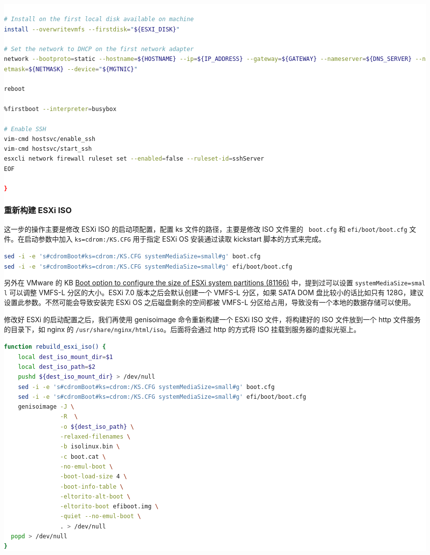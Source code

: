 ```bash

# Install on the first local disk available on machine
install --overwritevmfs --firstdisk="${ESXI_DISK}"

# Set the network to DHCP on the first network adapter
network --bootproto=static --hostname=${HOSTNAME} --ip=${IP_ADDRESS} --gateway=${GATEWAY} --nameserver=${DNS_SERVER} --netmask=${NETMASK} --device="${MGTNIC}"

reboot

%firstboot --interpreter=busybox

# Enable SSH
vim-cmd hostsvc/enable_ssh
vim-cmd hostsvc/start_ssh
esxcli network firewall ruleset set --enabled=false --ruleset-id=sshServer
EOF

}
```

### 重新构建 ESXi ISO

这一步的操作主要是修改 ESXi ISO 的启动项配置，配置 ks 文件的路径，主要是修改 ISO 文件里的 ` boot.cfg` 和 `efi/boot/boot.cfg` 文件。在启动参数中加入 `ks=cdrom:/KS.CFG` 用于指定 ESXi OS 安装通过读取 kickstart 脚本的方式来完成。

```bash
sed -i -e 's#cdromBoot#ks=cdrom:/KS.CFG systemMediaSize=small#g' boot.cfg
sed -i -e 's#cdromBoot#ks=cdrom:/KS.CFG systemMediaSize=small#g' efi/boot/boot.cfg
```

另外在 VMware 的 KB [Boot option to configure the size of ESXi system partitions (81166)](https://kb.vmware.com/s/article/81166) 中，提到过可以设置 `systemMediaSize=small` 可以调整 VMFS-L 分区的大小。ESXi 7.0 版本之后会默认创建一个 VMFS-L 分区，如果 SATA DOM 盘比较小的话比如只有 128G，建议设置此参数。不然可能会导致安装完 ESXi OS 之后磁盘剩余的空间都被 VMFS-L 分区给占用，导致没有一个本地的数据存储可以使用。

修改好 ESXi 的启动配置之后，我们再使用 genisoimage 命令重新构建一个 ESXi ISO 文件，将构建好的 ISO 文件放到一个 http 文件服务的目录下，如 nginx 的 `/usr/share/nginx/html/iso`。后面将会通过 http 的方式将 ISO 挂载到服务器的虚拟光驱上。

```bash
function rebuild_esxi_iso() {
    local dest_iso_mount_dir=$1
    local dest_iso_path=$2
    pushd ${dest_iso_mount_dir} > /dev/null
    sed -i -e 's#cdromBoot#ks=cdrom:/KS.CFG systemMediaSize=small#g' boot.cfg
    sed -i -e 's#cdromBoot#ks=cdrom:/KS.CFG systemMediaSize=small#g' efi/boot/boot.cfg
    genisoimage -J \
                -R  \
                -o ${dest_iso_path} \
                -relaxed-filenames \
                -b isolinux.bin \
                -c boot.cat \
                -no-emul-boot \
                -boot-load-size 4 \
                -boot-info-table \
                -eltorito-alt-boot \
                -eltorito-boot efiboot.img \
                -quiet --no-emul-boot \
                . > /dev/null
  popd > /dev/null
}
```

